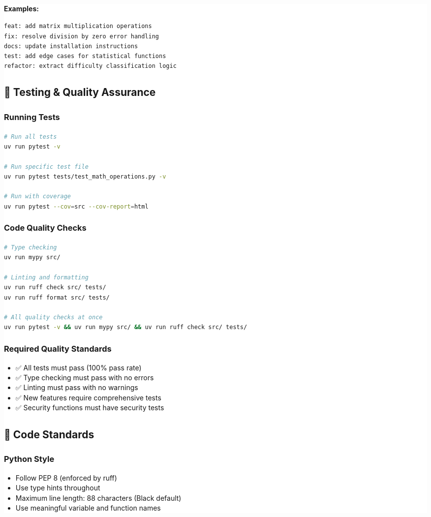 **Examples:**
```bash
feat: add matrix multiplication operations
fix: resolve division by zero error handling
docs: update installation instructions
test: add edge cases for statistical functions
refactor: extract difficulty classification logic
```

## 🧪 **Testing & Quality Assurance**

### **Running Tests**
```bash
# Run all tests
uv run pytest -v

# Run specific test file
uv run pytest tests/test_math_operations.py -v

# Run with coverage
uv run pytest --cov=src --cov-report=html
```

### **Code Quality Checks**
```bash
# Type checking
uv run mypy src/

# Linting and formatting
uv run ruff check src/ tests/
uv run ruff format src/ tests/

# All quality checks at once
uv run pytest -v && uv run mypy src/ && uv run ruff check src/ tests/
```

### **Required Quality Standards**
- ✅ All tests must pass (100% pass rate)
- ✅ Type checking must pass with no errors
- ✅ Linting must pass with no warnings
- ✅ New features require comprehensive tests
- ✅ Security functions must have security tests

## 📝 **Code Standards**

### **Python Style**
- Follow PEP 8 (enforced by ruff)
- Use type hints throughout
- Maximum line length: 88 characters (Black default)
- Use meaningful variable and function names
